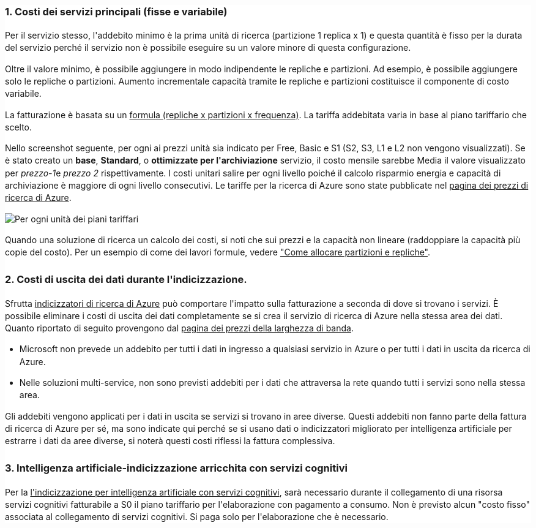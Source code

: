 ### <a name="1-core-service-costs-fixed-and-variable"></a>1. Costi dei servizi principali (fisse e variabile)

Per il servizio stesso, l'addebito minimo è la prima unità di ricerca (partizione 1 replica x 1) e questa quantità è fisso per la durata del servizio perché il servizio non è possibile eseguire su un valore minore di questa configurazione. 

Oltre il valore minimo, è possibile aggiungere in modo indipendente le repliche e partizioni. Ad esempio, è possibile aggiungere solo le repliche o partizioni. Aumento incrementale capacità tramite le repliche e partizioni costituisce il componente di costo variabile. 

La fatturazione è basata su un [formula (repliche x partizioni x frequenza)](#search-units). La tariffa addebitata varia in base al piano tariffario che scelto.

Nello screenshot seguente, per ogni ai prezzi unità sia indicato per Free, Basic e S1 (S2, S3, L1 e L2 non vengono visualizzati). Se è stato creato un **base**, **Standard**, o **ottimizzate per l'archiviazione** servizio, il costo mensile sarebbe Media il valore visualizzato per *prezzo-1*e *prezzo 2* rispettivamente. I costi unitari salire per ogni livello poiché il calcolo risparmio energia e capacità di archiviazione è maggiore di ogni livello consecutivi. Le tariffe per la ricerca di Azure sono state pubblicate nel [pagina dei prezzi di ricerca di Azure](https://azure.microsoft.com/pricing/details/search/).

![Per ogni unità dei piani tariffari](./media/search-sku-tier/per-unit-pricing.png "per ogni unità dei piani tariffari")

Quando una soluzione di ricerca un calcolo dei costi, si noti che sui prezzi e la capacità non lineare (raddoppiare la capacità più copie del costo). Per un esempio di come dei lavori formule, vedere ["Come allocare partizioni e repliche"](search-capacity-planning.md#how-to-allocate-replicas-and-partitions).


### <a name="2-data-egress-charges-during-indexing"></a>2. Costi di uscita dei dati durante l'indicizzazione.

Sfrutta [indicizzatori di ricerca di Azure](search-indexer-overview.md) può comportare l'impatto sulla fatturazione a seconda di dove si trovano i servizi. È possibile eliminare i costi di uscita dei dati completamente se si crea il servizio di ricerca di Azure nella stessa area dei dati. Quanto riportato di seguito provengono dal [pagina dei prezzi della larghezza di banda](https://azure.microsoft.com/pricing/details/bandwidth/).

+ Microsoft non prevede un addebito per tutti i dati in ingresso a qualsiasi servizio in Azure o per tutti i dati in uscita da ricerca di Azure.

+ Nelle soluzioni multi-service, non sono previsti addebiti per i dati che attraversa la rete quando tutti i servizi sono nella stessa area.

Gli addebiti vengono applicati per i dati in uscita se servizi si trovano in aree diverse. Questi addebiti non fanno parte della fattura di ricerca di Azure per sé, ma sono indicate qui perché se si usano dati o indicizzatori migliorato per intelligenza artificiale per estrarre i dati da aree diverse, si noterà questi costi riflessi la fattura complessiva. 

### <a name="3-ai-enriched-indexing-using-cognitive-services"></a>3. Intelligenza artificiale-indicizzazione arricchita con servizi cognitivi

Per la [l'indicizzazione per intelligenza artificiale con servizi cognitivi](cognitive-search-concept-intro.md), sarà necessario durante il collegamento di una risorsa servizi cognitivi fatturabile a S0 il piano tariffario per l'elaborazione con pagamento a consumo. Non è previsto alcun "costo fisso" associata al collegamento di servizi cognitivi. Si paga solo per l'elaborazione che è necessario.
